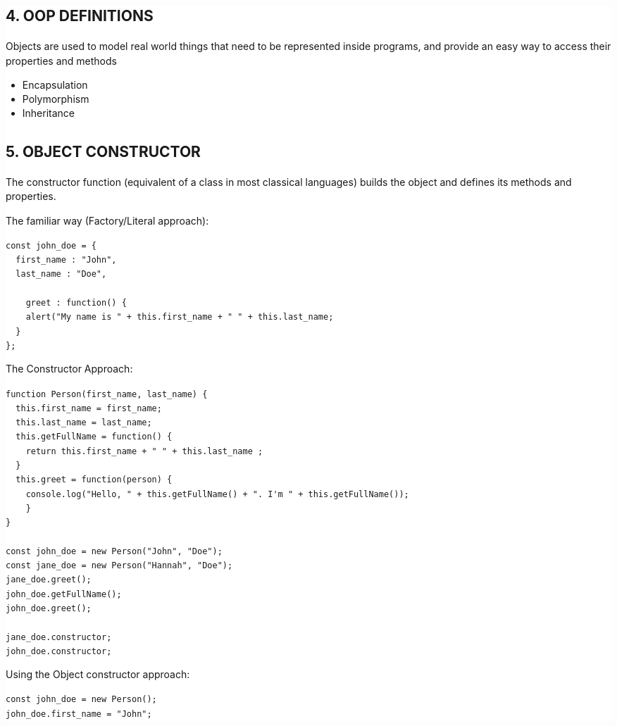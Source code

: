 
## 4. OOP DEFINITIONS

Objects are used to model real world things that need to be represented inside programs, and provide an easy way to access their properties and methods

- Encapsulation
- Polymorphism
- Inheritance

## 5. OBJECT CONSTRUCTOR

The constructor function (equivalent of a class in most classical languages) builds the object and defines its methods and properties.

The familiar way (Factory/Literal approach):
```
const john_doe = { 
  first_name : "John", 
  last_name : "Doe",

 	greet : function() { 
    alert("My name is " + this.first_name + " " + this.last_name;
  } 
};
```

The Constructor Approach:
```
function Person(first_name, last_name) { 
  this.first_name = first_name; 
  this.last_name = last_name;
  this.getFullName = function() {
    return this.first_name + " " + this.last_name ;
  }
  this.greet = function(person) {
    console.log("Hello, " + this.getFullName() + ". I'm " + this.getFullName());
 	}
}

const john_doe = new Person("John", "Doe"); 
const jane_doe = new Person("Hannah", "Doe"); 
jane_doe.greet();
john_doe.getFullName();
john_doe.greet();

jane_doe.constructor;
john_doe.constructor;
```

Using the Object constructor approach:
```
const john_doe = new Person();
john_doe.first_name = "John";
```
